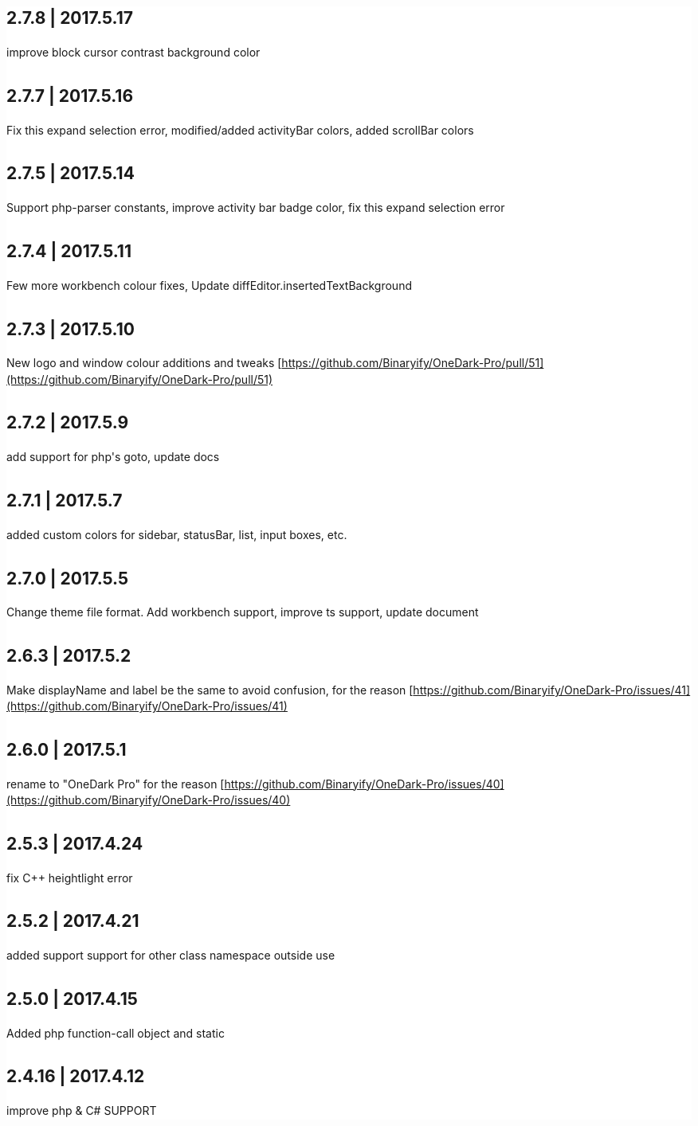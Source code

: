 ## 2.7.8 | 2017.5.17
improve block cursor contrast background color

## 2.7.7 | 2017.5.16
Fix this expand selection error, modified/added activityBar colors, added scrollBar colors

## 2.7.5 | 2017.5.14
Support php-parser constants, improve activity bar badge color, fix this expand selection error

## 2.7.4 | 2017.5.11
Few more workbench colour fixes, Update diffEditor.insertedTextBackground 

## 2.7.3 | 2017.5.10
New logo and window colour additions and tweaks [https://github.com/Binaryify/OneDark-Pro/pull/51](https://github.com/Binaryify/OneDark-Pro/pull/51)

## 2.7.2 | 2017.5.9
add support for php's goto, update docs

## 2.7.1 | 2017.5.7
added custom colors for sidebar, statusBar, list, input boxes, etc.

## 2.7.0 | 2017.5.5
Change theme file format. Add workbench support, improve ts support, update document

## 2.6.3 | 2017.5.2
Make displayName and label be the same to avoid confusion, for the reason [https://github.com/Binaryify/OneDark-Pro/issues/41](https://github.com/Binaryify/OneDark-Pro/issues/41)

## 2.6.0 | 2017.5.1
rename to "OneDark Pro" for the reason [https://github.com/Binaryify/OneDark-Pro/issues/40](https://github.com/Binaryify/OneDark-Pro/issues/40)

## 2.5.3 | 2017.4.24
fix C++ heightlight error

## 2.5.2 | 2017.4.21
added support support for other class namespace outside use

## 2.5.0 | 2017.4.15
Added php function-call object and static

## 2.4.16 | 2017.4.12
improve php & C# SUPPORT
